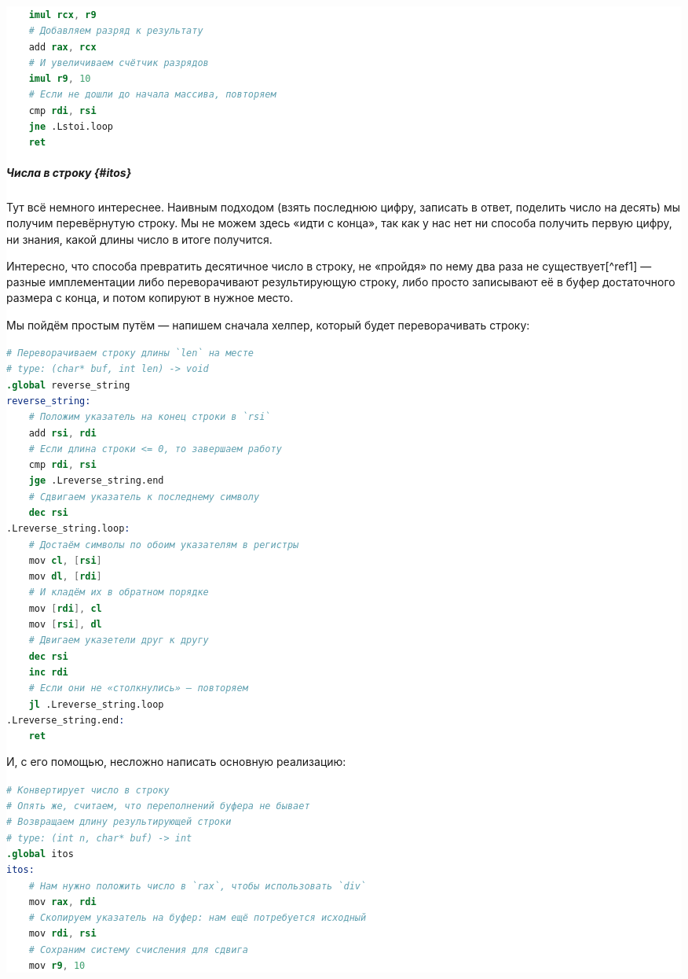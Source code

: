 ```gas,filename=stdlib.s
    imul rcx, r9
    # Добавляем разряд к результату
    add rax, rcx
    # И увеличиваем счётчик разрядов
    imul r9, 10
    # Если не дошли до начала массива, повторяем
    cmp rdi, rsi
    jne .Lstoi.loop
    ret
```

##### Числа в строку {#itos}

Тут всё немного интереснее. Наивным подходом (взять последнюю цифру, записать в ответ, поделить
число на десять) мы получим перевёрнутую строку. Мы не можем здесь «идти с конца», так как
у нас нет ни способа получить первую цифру, ни знания, какой длины число в итоге получится.

Интересно, что способа превратить десятичное число в строку, не «пройдя» по нему два раза не
существует[^ref1] — разные имплементации либо переворачивают результирующую строку, либо
просто записывают её в буфер достаточного размера с конца, и потом копируют в нужное место.

Мы пойдём простым путём — напишем сначала хелпер, который будет переворачивать строку:

```gas,filename=stdlib.s
# Переворачиваем строку длины `len` на месте
# type: (char* buf, int len) -> void
.global reverse_string
reverse_string:
    # Положим указатель на конец строки в `rsi`
    add rsi, rdi
    # Если длина строки <= 0, то завершаем работу
    cmp rdi, rsi
    jge .Lreverse_string.end
    # Сдвигаем указатель к последнему символу
    dec rsi
.Lreverse_string.loop:
    # Достаём символы по обоим указателям в регистры
    mov cl, [rsi]
    mov dl, [rdi]
    # И кладём их в обратном порядке
    mov [rdi], cl
    mov [rsi], dl
    # Двигаем указетели друг к другу
    dec rsi
    inc rdi
    # Если они не «столкнулись» — повторяем
    jl .Lreverse_string.loop
.Lreverse_string.end:
    ret
```

И, с его помощью, несложно написать основную реализацию:

```gas,filename=stdlib.s
# Конвертирует число в строку
# Опять же, считаем, что переполнений буфера не бывает
# Возвращаем длину результирующей строки
# type: (int n, char* buf) -> int
.global itos
itos:
    # Нам нужно положить число в `rax`, чтобы использовать `div`
    mov rax, rdi
    # Скопируем указатель на буфер: нам ещё потребуется исходный
    mov rdi, rsi
    # Сохраним систему счисления для сдвига
    mov r9, 10
```

[just]: https://github.com/casey/just